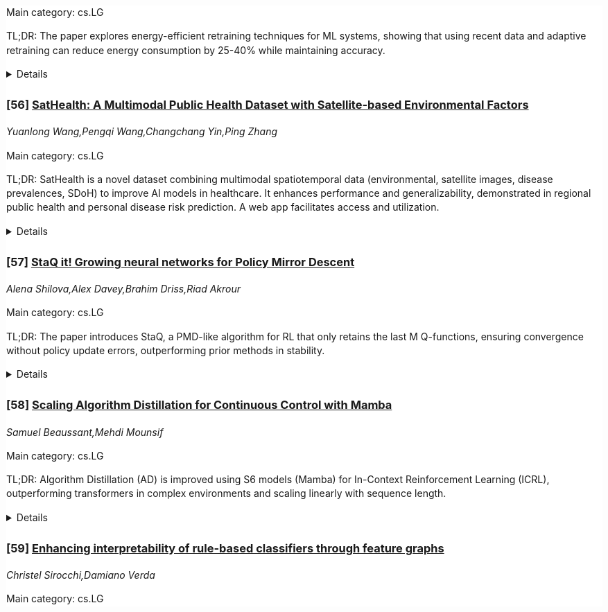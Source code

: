 Main category: cs.LG

TL;DR: The paper explores energy-efficient retraining techniques for ML systems, showing that using recent data and adaptive retraining can reduce energy consumption by 25-40% while maintaining accuracy.


<details><summary>Details</summary></details>


### [56] [SatHealth: A Multimodal Public Health Dataset with Satellite-based Environmental Factors](https://arxiv.org/abs/2506.13842)
*Yuanlong Wang,Pengqi Wang,Changchang Yin,Ping Zhang*

Main category: cs.LG

TL;DR: SatHealth is a novel dataset combining multimodal spatiotemporal data (environmental, satellite images, disease prevalences, SDoH) to improve AI models in healthcare. It enhances performance and generalizability, demonstrated in regional public health and personal disease risk prediction. A web app facilitates access and utilization.


<details><summary>Details</summary></details>


### [57] [StaQ it! Growing neural networks for Policy Mirror Descent](https://arxiv.org/abs/2506.13862)
*Alena Shilova,Alex Davey,Brahim Driss,Riad Akrour*

Main category: cs.LG

TL;DR: The paper introduces StaQ, a PMD-like algorithm for RL that only retains the last M Q-functions, ensuring convergence without policy update errors, outperforming prior methods in stability.


<details><summary>Details</summary></details>


### [58] [Scaling Algorithm Distillation for Continuous Control with Mamba](https://arxiv.org/abs/2506.13892)
*Samuel Beaussant,Mehdi Mounsif*

Main category: cs.LG

TL;DR: Algorithm Distillation (AD) is improved using S6 models (Mamba) for In-Context Reinforcement Learning (ICRL), outperforming transformers in complex environments and scaling linearly with sequence length.


<details><summary>Details</summary></details>


### [59] [Enhancing interpretability of rule-based classifiers through feature graphs](https://arxiv.org/abs/2506.13903)
*Christel Sirocchi,Damiano Verda*

Main category: cs.LG
